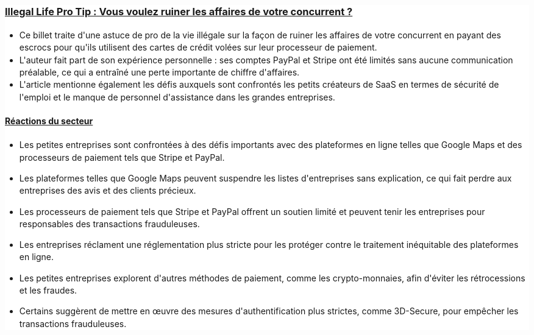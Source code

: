 ### [Illegal Life Pro Tip : Vous voulez ruiner les affaires de votre concurrent ?](https://oppositeinvictus.com/illegal-life-pro-tip-want-to-ruin-your-competitors-business)

- Ce billet traite d'une astuce de pro de la vie illégale sur la façon de ruiner les affaires de votre concurrent en payant des escrocs pour qu'ils utilisent des cartes de crédit volées sur leur processeur de paiement.
- L'auteur fait part de son expérience personnelle : ses comptes PayPal et Stripe ont été limités sans aucune communication préalable, ce qui a entraîné une perte importante de chiffre d'affaires.
- L'article mentionne également les défis auxquels sont confrontés les petits créateurs de SaaS en termes de sécurité de l'emploi et le manque de personnel d'assistance dans les grandes entreprises.

#### [Réactions du secteur](http://news.ycombinator.com/item?id=36566634)

- Les petites entreprises sont confrontées à des défis importants avec des plateformes en ligne telles que Google Maps et des processeurs de paiement tels que Stripe et PayPal.
- Les plateformes telles que Google Maps peuvent suspendre les listes d'entreprises sans explication, ce qui fait perdre aux entreprises des avis et des clients précieux.
- Les processeurs de paiement tels que Stripe et PayPal offrent un soutien limité et peuvent tenir les entreprises pour responsables des transactions frauduleuses.

- Les entreprises réclament une réglementation plus stricte pour les protéger contre le traitement inéquitable des plateformes en ligne.
- Les petites entreprises explorent d'autres méthodes de paiement, comme les crypto-monnaies, afin d'éviter les rétrocessions et les fraudes.
- Certains suggèrent de mettre en œuvre des mesures d'authentification plus strictes, comme 3D-Secure, pour empêcher les transactions frauduleuses.

</Steps>
